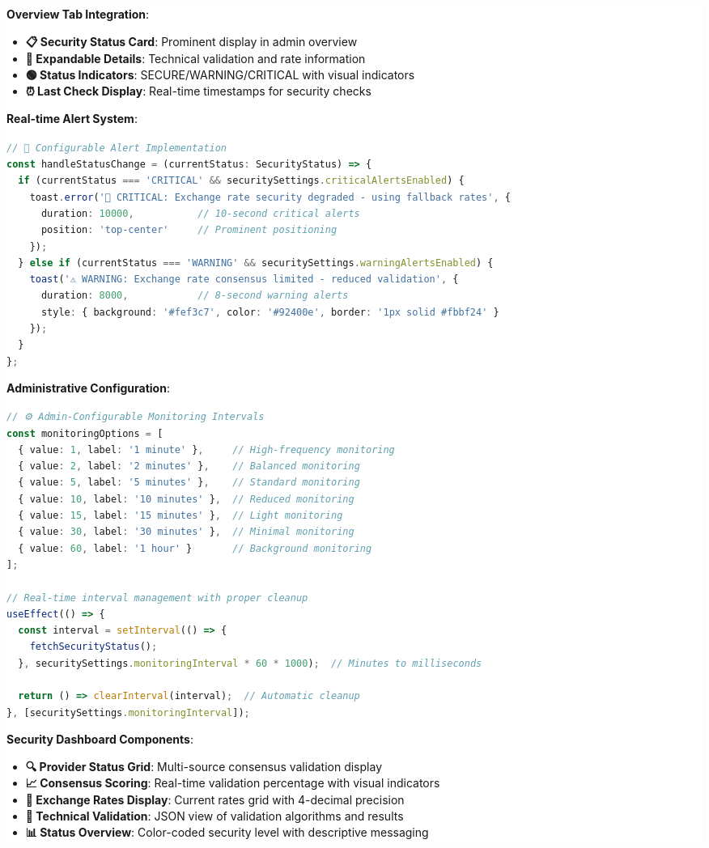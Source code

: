 **Overview Tab Integration**:
- **📋 Security Status Card**: Prominent display in admin overview
- **🔄 Expandable Details**: Technical validation and rate information
- **🟢 Status Indicators**: SECURE/WARNING/CRITICAL with visual indicators
- **⏰ Last Check Display**: Real-time timestamps for security checks

**Real-time Alert System**:
```typescript
// 🚨 Configurable Alert Implementation
const handleStatusChange = (currentStatus: SecurityStatus) => {
  if (currentStatus === 'CRITICAL' && securitySettings.criticalAlertsEnabled) {
    toast.error('🚨 CRITICAL: Exchange rate security degraded - using fallback rates', {
      duration: 10000,           // 10-second critical alerts
      position: 'top-center'     // Prominent positioning
    });
  } else if (currentStatus === 'WARNING' && securitySettings.warningAlertsEnabled) {
    toast('⚠️ WARNING: Exchange rate consensus limited - reduced validation', {
      duration: 8000,            // 8-second warning alerts
      style: { background: '#fef3c7', color: '#92400e', border: '1px solid #fbbf24' }
    });
  }
};
```

**Administrative Configuration**:
```typescript
// ⚙️ Admin-Configurable Monitoring Intervals
const monitoringOptions = [
  { value: 1, label: '1 minute' },     // High-frequency monitoring
  { value: 2, label: '2 minutes' },    // Balanced monitoring
  { value: 5, label: '5 minutes' },    // Standard monitoring
  { value: 10, label: '10 minutes' },  // Reduced monitoring
  { value: 15, label: '15 minutes' },  // Light monitoring
  { value: 30, label: '30 minutes' },  // Minimal monitoring
  { value: 60, label: '1 hour' }       // Background monitoring
];

// Real-time interval management with proper cleanup
useEffect(() => {
  const interval = setInterval(() => {
    fetchSecurityStatus();
  }, securitySettings.monitoringInterval * 60 * 1000);  // Minutes to milliseconds
  
  return () => clearInterval(interval);  // Automatic cleanup
}, [securitySettings.monitoringInterval]);
```

**Security Dashboard Components**:
- **🔍 Provider Status Grid**: Multi-source consensus validation display
- **📈 Consensus Scoring**: Real-time validation percentage with visual indicators
- **💱 Exchange Rates Display**: Current rates grid with 4-decimal precision
- **🔧 Technical Validation**: JSON view of validation algorithms and results
- **📊 Status Overview**: Color-coded security level with descriptive messaging
